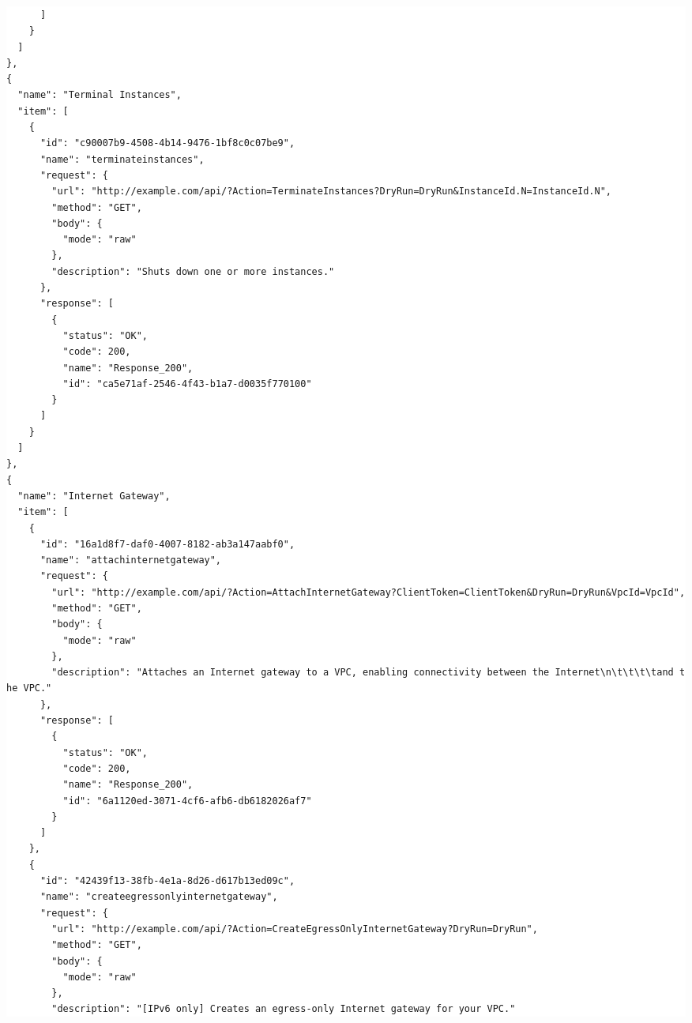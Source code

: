           ]
        }
      ]
    },
    {
      "name": "Terminal Instances",
      "item": [
        {
          "id": "c90007b9-4508-4b14-9476-1bf8c0c07be9",
          "name": "terminateinstances",
          "request": {
            "url": "http://example.com/api/?Action=TerminateInstances?DryRun=DryRun&InstanceId.N=InstanceId.N",
            "method": "GET",
            "body": {
              "mode": "raw"
            },
            "description": "Shuts down one or more instances."
          },
          "response": [
            {
              "status": "OK",
              "code": 200,
              "name": "Response_200",
              "id": "ca5e71af-2546-4f43-b1a7-d0035f770100"
            }
          ]
        }
      ]
    },
    {
      "name": "Internet Gateway",
      "item": [
        {
          "id": "16a1d8f7-daf0-4007-8182-ab3a147aabf0",
          "name": "attachinternetgateway",
          "request": {
            "url": "http://example.com/api/?Action=AttachInternetGateway?ClientToken=ClientToken&DryRun=DryRun&VpcId=VpcId",
            "method": "GET",
            "body": {
              "mode": "raw"
            },
            "description": "Attaches an Internet gateway to a VPC, enabling connectivity between the Internet\n\t\t\t\tand the VPC."
          },
          "response": [
            {
              "status": "OK",
              "code": 200,
              "name": "Response_200",
              "id": "6a1120ed-3071-4cf6-afb6-db6182026af7"
            }
          ]
        },
        {
          "id": "42439f13-38fb-4e1a-8d26-d617b13ed09c",
          "name": "createegressonlyinternetgateway",
          "request": {
            "url": "http://example.com/api/?Action=CreateEgressOnlyInternetGateway?DryRun=DryRun",
            "method": "GET",
            "body": {
              "mode": "raw"
            },
            "description": "[IPv6 only] Creates an egress-only Internet gateway for your VPC."